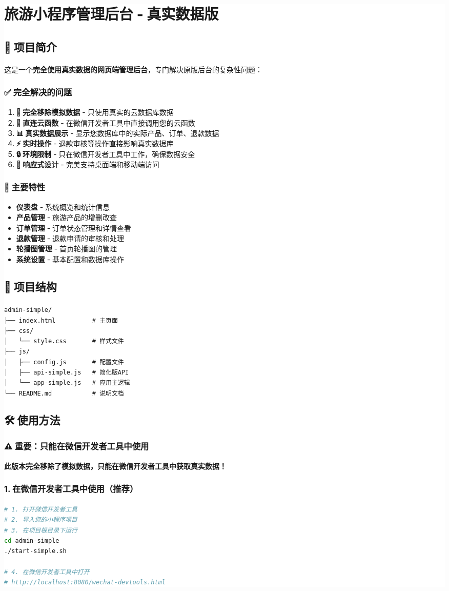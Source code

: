 # 旅游小程序管理后台 - 真实数据版

## 🎯 项目简介

这是一个**完全使用真实数据的网页端管理后台**，专门解决原版后台的复杂性问题：

### ✅ 完全解决的问题

1. **🚫 完全移除模拟数据** - 只使用真实的云数据库数据
2. **🔗 直连云函数** - 在微信开发者工具中直接调用您的云函数
3. **📊 真实数据展示** - 显示您数据库中的实际产品、订单、退款数据
4. **⚡ 实时操作** - 退款审核等操作直接影响真实数据库
5. **🔒 环境限制** - 只在微信开发者工具中工作，确保数据安全
6. **📱 响应式设计** - 完美支持桌面端和移动端访问

### 🚀 主要特性

- **仪表盘** - 系统概览和统计信息
- **产品管理** - 旅游产品的增删改查
- **订单管理** - 订单状态管理和详情查看
- **退款管理** - 退款申请的审核和处理
- **轮播图管理** - 首页轮播图的管理
- **系统设置** - 基本配置和数据库操作

## 📁 项目结构

```
admin-simple/
├── index.html          # 主页面
├── css/
│   └── style.css       # 样式文件
├── js/
│   ├── config.js       # 配置文件
│   ├── api-simple.js   # 简化版API
│   └── app-simple.js   # 应用主逻辑
└── README.md           # 说明文档
```

## 🛠️ 使用方法

### ⚠️ 重要：只能在微信开发者工具中使用

**此版本完全移除了模拟数据，只能在微信开发者工具中获取真实数据！**

### 1. 在微信开发者工具中使用（推荐）

```bash
# 1. 打开微信开发者工具
# 2. 导入您的小程序项目
# 3. 在项目根目录下运行
cd admin-simple
./start-simple.sh

# 4. 在微信开发者工具中打开
# http://localhost:8080/wechat-devtools.html
```

